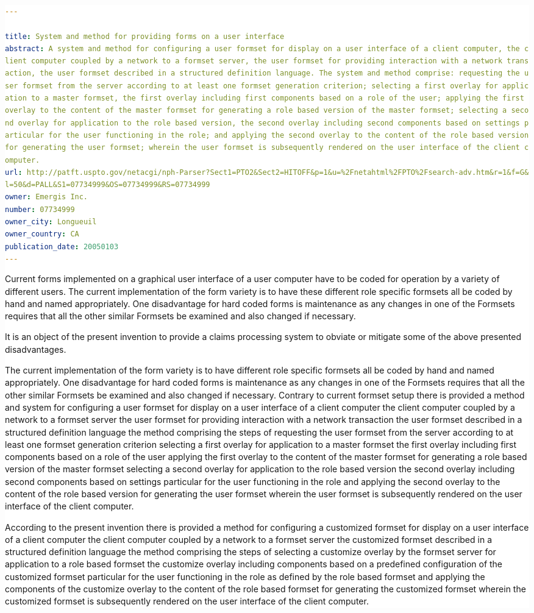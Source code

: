 ```yaml
---

title: System and method for providing forms on a user interface
abstract: A system and method for configuring a user formset for display on a user interface of a client computer, the client computer coupled by a network to a formset server, the user formset for providing interaction with a network transaction, the user formset described in a structured definition language. The system and method comprise: requesting the user formset from the server according to at least one formset generation criterion; selecting a first overlay for application to a master formset, the first overlay including first components based on a role of the user; applying the first overlay to the content of the master formset for generating a role based version of the master formset; selecting a second overlay for application to the role based version, the second overlay including second components based on settings particular for the user functioning in the role; and applying the second overlay to the content of the role based version for generating the user formset; wherein the user formset is subsequently rendered on the user interface of the client computer.
url: http://patft.uspto.gov/netacgi/nph-Parser?Sect1=PTO2&Sect2=HITOFF&p=1&u=%2Fnetahtml%2FPTO%2Fsearch-adv.htm&r=1&f=G&l=50&d=PALL&S1=07734999&OS=07734999&RS=07734999
owner: Emergis Inc.
number: 07734999
owner_city: Longueuil
owner_country: CA
publication_date: 20050103
---
```

Current forms implemented on a graphical user interface of a user computer have to be coded for operation by a variety of different users. The current implementation of the form variety is to have these different role specific formsets all be coded by hand and named appropriately. One disadvantage for hard coded forms is maintenance as any changes in one of the Formsets requires that all the other similar Formsets be examined and also changed if necessary.

It is an object of the present invention to provide a claims processing system to obviate or mitigate some of the above presented disadvantages.

The current implementation of the form variety is to have different role specific formsets all be coded by hand and named appropriately. One disadvantage for hard coded forms is maintenance as any changes in one of the Formsets requires that all the other similar Formsets be examined and also changed if necessary. Contrary to current formset setup there is provided a method and system for configuring a user formset for display on a user interface of a client computer the client computer coupled by a network to a formset server the user formset for providing interaction with a network transaction the user formset described in a structured definition language the method comprising the steps of requesting the user formset from the server according to at least one formset generation criterion selecting a first overlay for application to a master formset the first overlay including first components based on a role of the user applying the first overlay to the content of the master formset for generating a role based version of the master formset selecting a second overlay for application to the role based version the second overlay including second components based on settings particular for the user functioning in the role and applying the second overlay to the content of the role based version for generating the user formset wherein the user formset is subsequently rendered on the user interface of the client computer.

According to the present invention there is provided a method for configuring a customized formset for display on a user interface of a client computer the client computer coupled by a network to a formset server the customized formset described in a structured definition language the method comprising the steps of selecting a customize overlay by the formset server for application to a role based formset the customize overlay including components based on a predefined configuration of the customized formset particular for the user functioning in the role as defined by the role based formset and applying the components of the customize overlay to the content of the role based formset for generating the customized formset wherein the customized formset is subsequently rendered on the user interface of the client computer.
